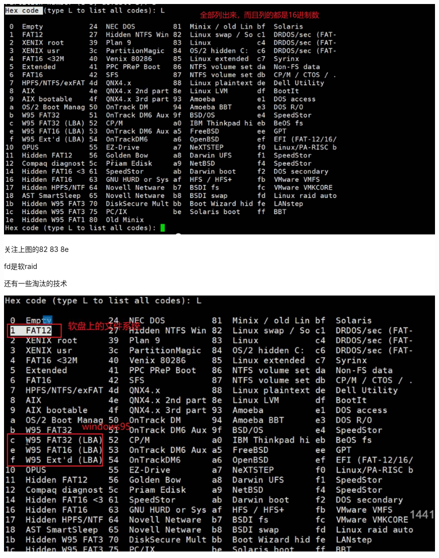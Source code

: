 ![img](3-MBR和GPT分区管理工具详解.assets/clip_image080.jpg)

关注上图的82 83 8e 

fd是软raid

还有一些淘汰的技术

![img](3-MBR和GPT分区管理工具详解.assets/clip_image082.jpg)
